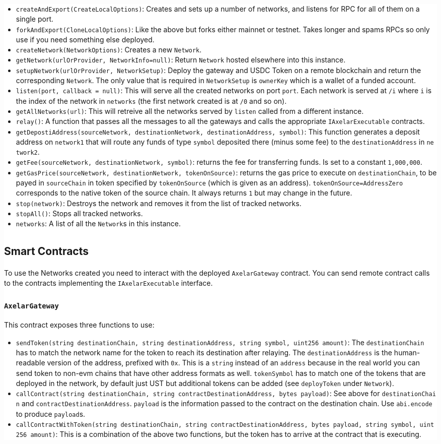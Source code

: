 - `createAndExport(CreateLocalOptions)`: Creates and sets up a number of networks, and listens for RPC for all of them on a single port.
- `forkAndExport(CloneLocalOptions)`: Like the above but forks either mainnet or testnet. Takes longer and spams RPCs so only use if you need something else deployed.
- `createNetwork(NetworkOptions)`: Creates a new `Network`. 
- `getNetwork(urlOrProvider, NetworkInfo=null)`: Return `Network` hosted elsewhere into this instance.
- `setupNetwork(urlOrProvider, NetworkSetup)`: Deploy the gateway and USDC Token on a remote blockchain and return the corresponding `Network`. The only value that is required in `NetworkSetup` is `ownerKey` which is a wallet of a funded account.
- `listen(port, callback = null)`: This will serve all the created networks on port `port`. Each network is served at `/i` where `i` is the index of the network in `networks` (the first network created is at `/0` and so on).
- `getAllNetworks(url)`: This will retreive all the networks served by `listen` called from a different instance.
- `relay()`: A function that passes all the messages to all the gateways and calls the appropriate `IAxelarExecutable` contracts.
- `getDepostiAddress(sourceNetwork, destinationNetwork, destinationAddress, symbol)`: This function generates a deposit address on `network1` that will route any funds of type `symbol` deposited there (minus some fee) to the `destinationAddress` in `network2`.
- `getFee(sourceNetwork, destinationNetwork, symbol)`: returns the fee for transferring funds. Is set to a constant `1,000,000`.
- `getGasPrice(sourceNetwork, destinationNetwork, tokenOnSource)`: returns the gas price to execute on `destinationChain`, to be payed in `sourceChain` in token specified by `tokenOnSource` (which is given as an address). `tokenOnSource=AddressZero` corresponds to the native token of the source chain. It always returns `1` but may change in the future.
- `stop(network)`: Destroys the network and removes it from the list of tracked networks.
- `stopAll()`: Stops all tracked networks.
- `networks`: A list of all the `Network`s in this instance.

## Smart Contracts

To use the Networks created you need to interact with the deployed `AxelarGateway` contract. You can send remote contract calls to the contracts implementing the `IAxelarExecutable` interface.

### `AxelarGateway`

This contract exposes three functions to use:

- `sendToken(string destinationChain, string destinationAddress, string symbol, uint256 amount)`: The `destinationChain` has to match the network name for the token to reach its destination after relaying. The `destinationAddress` is the human-readable version of the address, prefixed with `0x`. This is a `string` instead of an `address` because in the real world you can send token to non-evm chains that have other address formats as well. `tokenSymbol` has to match one of the tokens that are deployed in the network, by default just UST but additional tokens can be added (see `deployToken` under `Network`).
- `callContract(string destinationChain, string contractDestinationAddress, bytes payload)`: See above for `destinationChain` and `contractDestinationAddress`. `payload` is the information passed to the contract on the destination chain. Use `abi.encode` to produce `payload`s.
- `callContractWithToken(string destinationChain, string contractDestinationAddress, bytes payload, string symbol, uint256 amount)`: This is a combination of the above two functions, but the token has to arrive at the contract that is executing.
